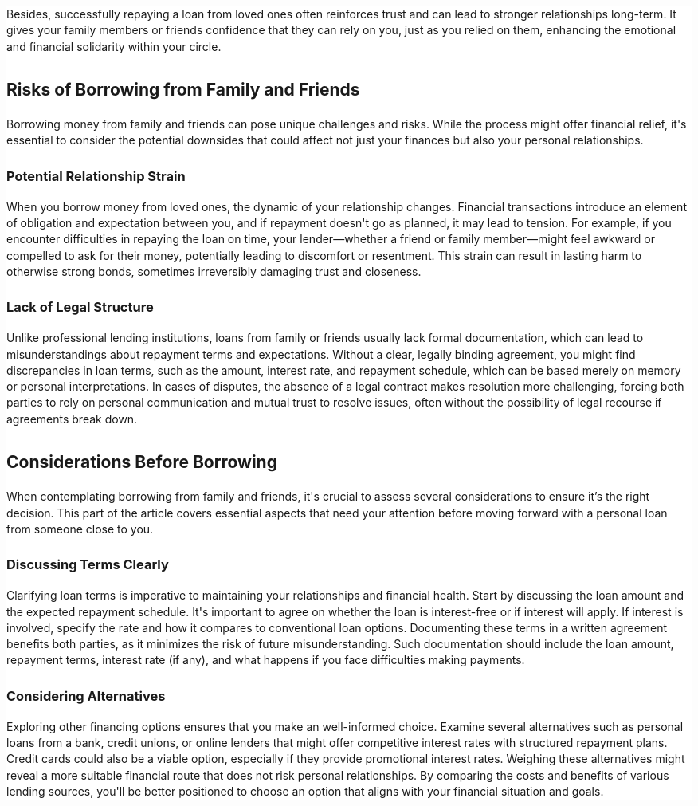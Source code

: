 Besides, successfully repaying a loan from loved ones often reinforces trust and can lead to stronger relationships long-term. It gives your family members or friends confidence that they can rely on you, just as you relied on them, enhancing the emotional and financial solidarity within your circle.

Risks of Borrowing from Family and Friends
------------------------------------------

Borrowing money from family and friends can pose unique challenges and risks. While the process might offer financial relief, it's essential to consider the potential downsides that could affect not just your finances but also your personal relationships.

### Potential Relationship Strain

When you borrow money from loved ones, the dynamic of your relationship changes. Financial transactions introduce an element of obligation and expectation between you, and if repayment doesn't go as planned, it may lead to tension. For example, if you encounter difficulties in repaying the loan on time, your lender—whether a friend or family member—might feel awkward or compelled to ask for their money, potentially leading to discomfort or resentment. This strain can result in lasting harm to otherwise strong bonds, sometimes irreversibly damaging trust and closeness.

### Lack of Legal Structure

Unlike professional lending institutions, loans from family or friends usually lack formal documentation, which can lead to misunderstandings about repayment terms and expectations. Without a clear, legally binding agreement, you might find discrepancies in loan terms, such as the amount, interest rate, and repayment schedule, which can be based merely on memory or personal interpretations. In cases of disputes, the absence of a legal contract makes resolution more challenging, forcing both parties to rely on personal communication and mutual trust to resolve issues, often without the possibility of legal recourse if agreements break down.

Considerations Before Borrowing
-------------------------------

When contemplating borrowing from family and friends, it's crucial to assess several considerations to ensure it’s the right decision. This part of the article covers essential aspects that need your attention before moving forward with a personal loan from someone close to you.

### Discussing Terms Clearly

Clarifying loan terms is imperative to maintaining your relationships and financial health. Start by discussing the loan amount and the expected repayment schedule. It's important to agree on whether the loan is interest-free or if interest will apply. If interest is involved, specify the rate and how it compares to conventional loan options. Documenting these terms in a written agreement benefits both parties, as it minimizes the risk of future misunderstanding. Such documentation should include the loan amount, repayment terms, interest rate (if any), and what happens if you face difficulties making payments.

### Considering Alternatives

Exploring other financing options ensures that you make an well-informed choice. Examine several alternatives such as personal loans from a bank, credit unions, or online lenders that might offer competitive interest rates with structured repayment plans. Credit cards could also be a viable option, especially if they provide promotional interest rates. Weighing these alternatives might reveal a more suitable financial route that does not risk personal relationships. By comparing the costs and benefits of various lending sources, you'll be better positioned to choose an option that aligns with your financial situation and goals.
